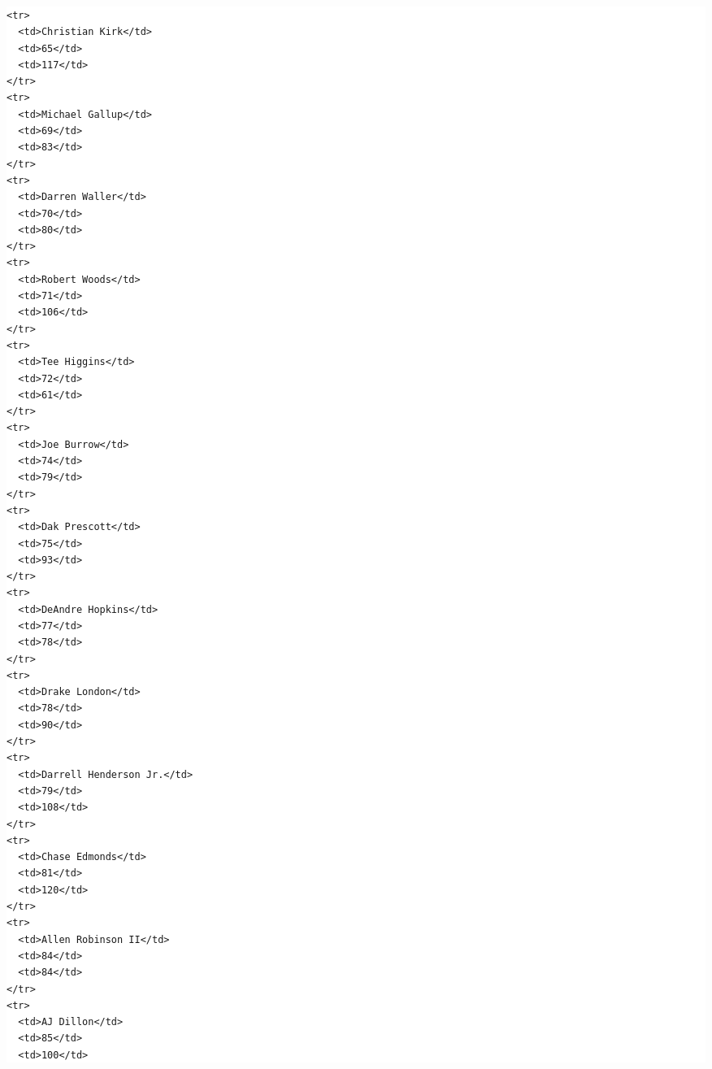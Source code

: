     <tr>
      <td>Christian Kirk</td>
      <td>65</td>
      <td>117</td>
    </tr>
    <tr>
      <td>Michael Gallup</td>
      <td>69</td>
      <td>83</td>
    </tr>
    <tr>
      <td>Darren Waller</td>
      <td>70</td>
      <td>80</td>
    </tr>
    <tr>
      <td>Robert Woods</td>
      <td>71</td>
      <td>106</td>
    </tr>
    <tr>
      <td>Tee Higgins</td>
      <td>72</td>
      <td>61</td>
    </tr>
    <tr>
      <td>Joe Burrow</td>
      <td>74</td>
      <td>79</td>
    </tr>
    <tr>
      <td>Dak Prescott</td>
      <td>75</td>
      <td>93</td>
    </tr>
    <tr>
      <td>DeAndre Hopkins</td>
      <td>77</td>
      <td>78</td>
    </tr>
    <tr>
      <td>Drake London</td>
      <td>78</td>
      <td>90</td>
    </tr>
    <tr>
      <td>Darrell Henderson Jr.</td>
      <td>79</td>
      <td>108</td>
    </tr>
    <tr>
      <td>Chase Edmonds</td>
      <td>81</td>
      <td>120</td>
    </tr>
    <tr>
      <td>Allen Robinson II</td>
      <td>84</td>
      <td>84</td>
    </tr>
    <tr>
      <td>AJ Dillon</td>
      <td>85</td>
      <td>100</td>